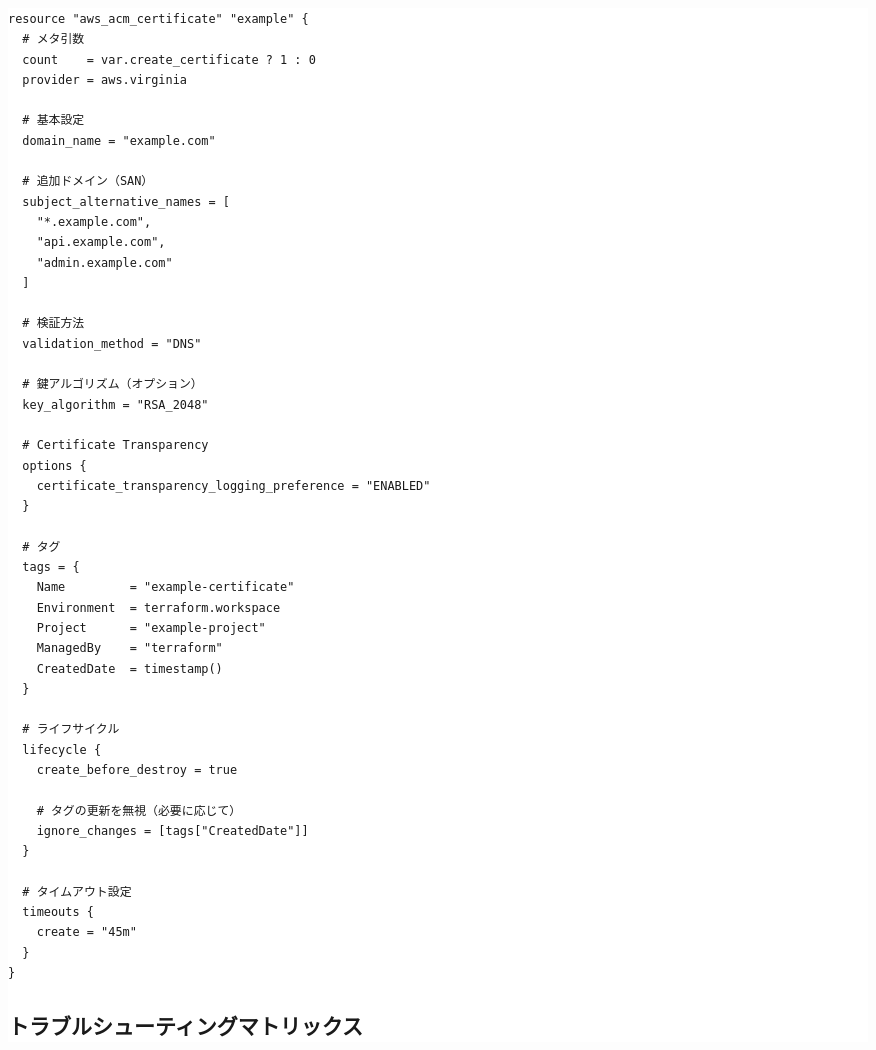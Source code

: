 ```hcl
resource "aws_acm_certificate" "example" {
  # メタ引数
  count    = var.create_certificate ? 1 : 0
  provider = aws.virginia
  
  # 基本設定
  domain_name = "example.com"
  
  # 追加ドメイン（SAN）
  subject_alternative_names = [
    "*.example.com",
    "api.example.com",
    "admin.example.com"
  ]
  
  # 検証方法
  validation_method = "DNS"
  
  # 鍵アルゴリズム（オプション）
  key_algorithm = "RSA_2048"
  
  # Certificate Transparency
  options {
    certificate_transparency_logging_preference = "ENABLED"
  }
  
  # タグ
  tags = {
    Name         = "example-certificate"
    Environment  = terraform.workspace
    Project      = "example-project"
    ManagedBy    = "terraform"
    CreatedDate  = timestamp()
  }
  
  # ライフサイクル
  lifecycle {
    create_before_destroy = true
    
    # タグの更新を無視（必要に応じて）
    ignore_changes = [tags["CreatedDate"]]
  }
  
  # タイムアウト設定
  timeouts {
    create = "45m"
  }
}
```

## トラブルシューティングマトリックス

